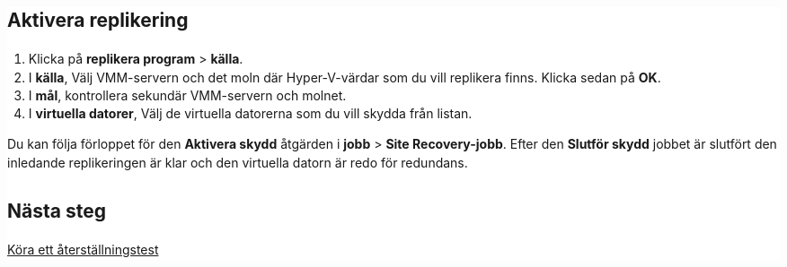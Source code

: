 
## <a name="enable-replication"></a>Aktivera replikering

1. Klicka på **replikera program** > **källa**. 
2. I **källa**, Välj VMM-servern och det moln där Hyper-V-värdar som du vill replikera finns. Klicka sedan på **OK**.
3. I **mål**, kontrollera sekundär VMM-servern och molnet.
4. I **virtuella datorer**, Välj de virtuella datorerna som du vill skydda från listan.


Du kan följa förloppet för den **Aktivera skydd** åtgärden i **jobb** > **Site Recovery-jobb**. Efter den **Slutför skydd** jobbet är slutfört den inledande replikeringen är klar och den virtuella datorn är redo för redundans.

## <a name="next-steps"></a>Nästa steg

[Köra ett återställningstest](tutorial-dr-drill-secondary.md)
